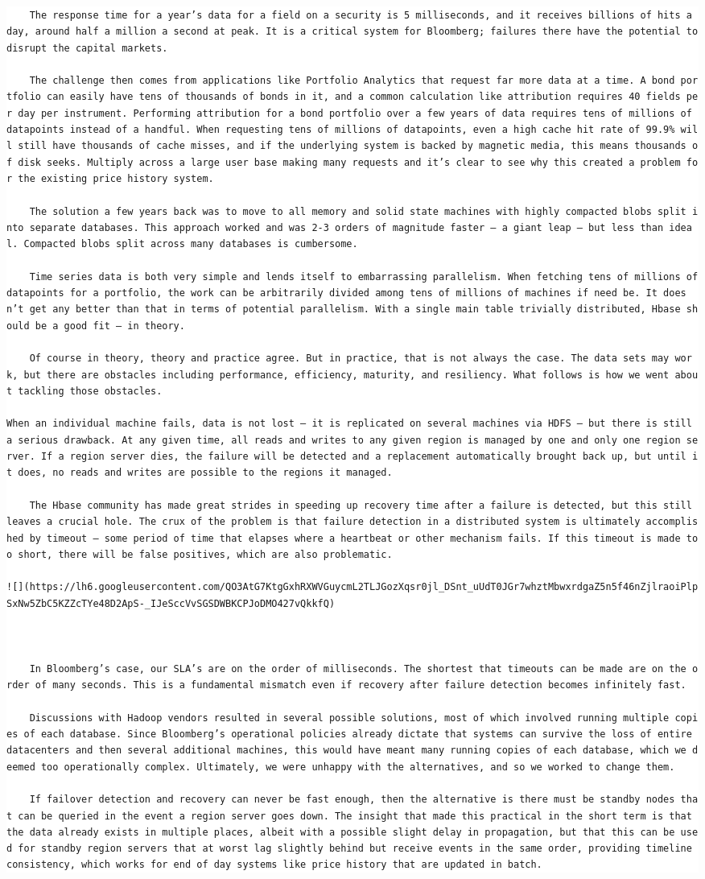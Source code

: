         The response time for a year’s data for a field on a security is 5 milliseconds, and it receives billions of hits a day, around half a million a second at peak. It is a critical system for Bloomberg; failures there have the potential to disrupt the capital markets.          
          
        The challenge then comes from applications like Portfolio Analytics that request far more data at a time. A bond portfolio can easily have tens of thousands of bonds in it, and a common calculation like attribution requires 40 fields per day per instrument. Performing attribution for a bond portfolio over a few years of data requires tens of millions of datapoints instead of a handful. When requesting tens of millions of datapoints, even a high cache hit rate of 99.9% will still have thousands of cache misses, and if the underlying system is backed by magnetic media, this means thousands of disk seeks. Multiply across a large user base making many requests and it’s clear to see why this created a problem for the existing price history system.          
          
        The solution a few years back was to move to all memory and solid state machines with highly compacted blobs split into separate databases. This approach worked and was 2-3 orders of magnitude faster – a giant leap – but less than ideal. Compacted blobs split across many databases is cumbersome.          
          
        Time series data is both very simple and lends itself to embarrassing parallelism. When fetching tens of millions of datapoints for a portfolio, the work can be arbitrarily divided among tens of millions of machines if need be. It doesn’t get any better than that in terms of potential parallelism. With a single main table trivially distributed, Hbase should be a good fit – in theory.          
          
        Of course in theory, theory and practice agree. But in practice, that is not always the case. The data sets may work, but there are obstacles including performance, efficiency, maturity, and resiliency. What follows is how we went about tackling those obstacles.    

    When an individual machine fails, data is not lost – it is replicated on several machines via HDFS – but there is still a serious drawback. At any given time, all reads and writes to any given region is managed by one and only one region server. If a region server dies, the failure will be detected and a replacement automatically brought back up, but until it does, no reads and writes are possible to the regions it managed.          
          
        The Hbase community has made great strides in speeding up recovery time after a failure is detected, but this still leaves a crucial hole. The crux of the problem is that failure detection in a distributed system is ultimately accomplished by timeout – some period of time that elapses where a heartbeat or other mechanism fails. If this timeout is made too short, there will be false positives, which are also problematic.    

    ![](https://lh6.googleusercontent.com/QO3AtG7KtgGxhRXWVGuycmL2TLJGozXqsr0jl_DSnt_uUdT0JGr7whztMbwxrdgaZ5n5f46nZjlraoiPlpSxNw5ZbC5KZZcTYe48D2ApS-_IJeSccVvSGSDWBKCPJoDMO427vQkkfQ)    

      
          
        In Bloomberg’s case, our SLA’s are on the order of milliseconds. The shortest that timeouts can be made are on the order of many seconds. This is a fundamental mismatch even if recovery after failure detection becomes infinitely fast.          
          
        Discussions with Hadoop vendors resulted in several possible solutions, most of which involved running multiple copies of each database. Since Bloomberg’s operational policies already dictate that systems can survive the loss of entire datacenters and then several additional machines, this would have meant many running copies of each database, which we deemed too operationally complex. Ultimately, we were unhappy with the alternatives, and so we worked to change them.          
          
        If failover detection and recovery can never be fast enough, then the alternative is there must be standby nodes that can be queried in the event a region server goes down. The insight that made this practical in the short term is that the data already exists in multiple places, albeit with a possible slight delay in propagation, but that this can be used for standby region servers that at worst lag slightly behind but receive events in the same order, providing timeline consistency, which works for end of day systems like price history that are updated in batch.          
          